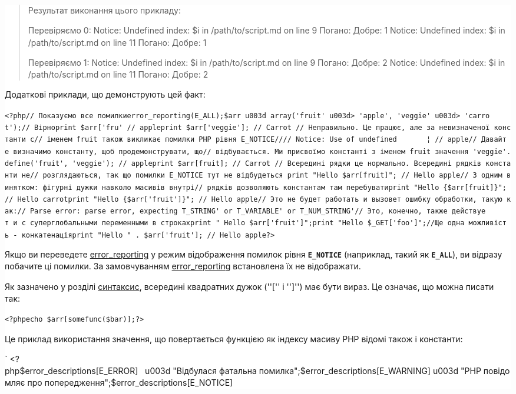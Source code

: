 >
> Результат виконання цього прикладу:
>
> Перевіряємо 0:
> Notice: Undefined index: $i in /path/to/script.md on line 9
> Погано:
> Добре: 1
> Notice: Undefined index: $i in /path/to/script.md on line 11
> Погано:
> Добре: 1
>
> Перевіряємо 1:
> Notice: Undefined index: $i in /path/to/script.md on line 9
> Погано:
> Добре: 2
> Notice: Undefined index: $i in /path/to/script.md on line 11
> Погано:
> Добре: 2

Додаткові приклади, що демонструють цей факт:

` <?php// Показуємо все помилкиerror_reporting(E_ALL);$arr u003d array('fruit' u003d> 'apple', 'veggie' u003d> 'carrot');// Вірноprint $arr['fru' // appleprint $arr['veggie']; // Carrot // Неправильно. Це працює, але за невизначеної константи с// іменем fruit також викликає помилки PHP рівня E_NOTICE//// Notice: Use of undefined       ¦ // apple// Давайте визначимо константу, щоб продемонструвати, що// відбувається. Ми присвоїмо константі з іменем fruit значення 'veggie'.define('fruit', 'veggie'); // appleprint $arr[fruit]; // Carrot // Всередині рядки це нормально. Всередині рядків константи не// розглядаються, так що помилки E_NOTICE тут не відбудеться print "Hello $arr[fruit]"; // Hello apple// З одним винятком: фігурні дужки навколо масивів внутрі// рядків дозволяють константам там перебуватиprint "Hello {$arr[fruit]}"; // Hello carrotprint "Hello {$arr['fruit']}"; // Hello apple// Это не будет работать и вызовет ошибку обработки, такую как:// Parse error: parse error, expecting T_STRING' or T_VARIABLE' or T_NUM_STRING'// Это, конечно, также действует и с суперглобальными переменными в строкахprint " Hello $arr['fruit']";print "Hello $_GET['foo']";//Ще одна можливість - конкатенаціяprint "Hello " . $arr['fruit']; // Hello apple?> `

Якщо ви переведете
[error_reporting](errorfunc.configuration.md#ini.error-reporting) у
режим відображення помилок рівня **`E_NOTICE`** (наприклад, такий як
**`E_ALL`**), ви відразу побачите ці помилки. За замовчуванням
[error_reporting](errorfunc.configuration.md#ini.error-reporting)
встановлена їх не відображати.

Як зазначено у розділі
[синтаксис](language.types.array.md#language.types.array.syntax),
всередині квадратних дужок (''['' і '']'') має бути вираз. Це
означає, що можна писати так:

` <?phpecho $arr[somefunc($bar)];?> `

Це приклад використання значення, що повертається функцією як
індексу масиву PHP відомі також і константи:

` <?php$error_descriptions[E_ERROR]   u003d "Відбулася фатальна помилка";$error_descriptions[E_WARNING] u003d "PHP повідомляє про попередження";$error_descriptions[E_NOTICE] 
